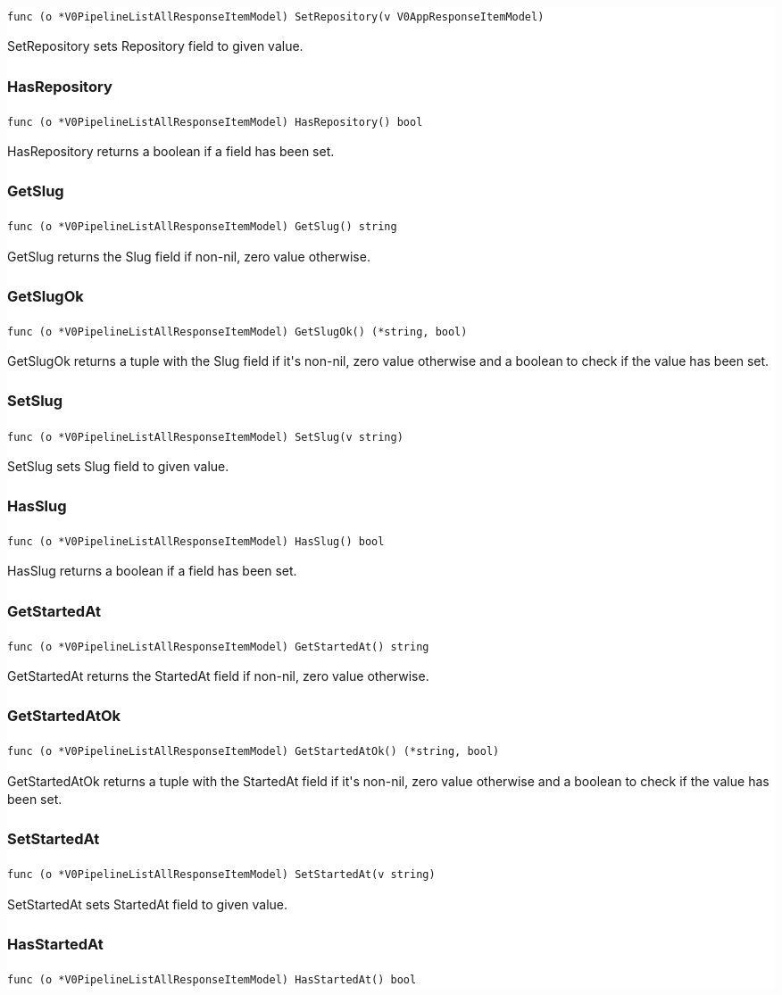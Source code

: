`func (o *V0PipelineListAllResponseItemModel) SetRepository(v V0AppResponseItemModel)`

SetRepository sets Repository field to given value.

### HasRepository

`func (o *V0PipelineListAllResponseItemModel) HasRepository() bool`

HasRepository returns a boolean if a field has been set.

### GetSlug

`func (o *V0PipelineListAllResponseItemModel) GetSlug() string`

GetSlug returns the Slug field if non-nil, zero value otherwise.

### GetSlugOk

`func (o *V0PipelineListAllResponseItemModel) GetSlugOk() (*string, bool)`

GetSlugOk returns a tuple with the Slug field if it's non-nil, zero value otherwise
and a boolean to check if the value has been set.

### SetSlug

`func (o *V0PipelineListAllResponseItemModel) SetSlug(v string)`

SetSlug sets Slug field to given value.

### HasSlug

`func (o *V0PipelineListAllResponseItemModel) HasSlug() bool`

HasSlug returns a boolean if a field has been set.

### GetStartedAt

`func (o *V0PipelineListAllResponseItemModel) GetStartedAt() string`

GetStartedAt returns the StartedAt field if non-nil, zero value otherwise.

### GetStartedAtOk

`func (o *V0PipelineListAllResponseItemModel) GetStartedAtOk() (*string, bool)`

GetStartedAtOk returns a tuple with the StartedAt field if it's non-nil, zero value otherwise
and a boolean to check if the value has been set.

### SetStartedAt

`func (o *V0PipelineListAllResponseItemModel) SetStartedAt(v string)`

SetStartedAt sets StartedAt field to given value.

### HasStartedAt

`func (o *V0PipelineListAllResponseItemModel) HasStartedAt() bool`
